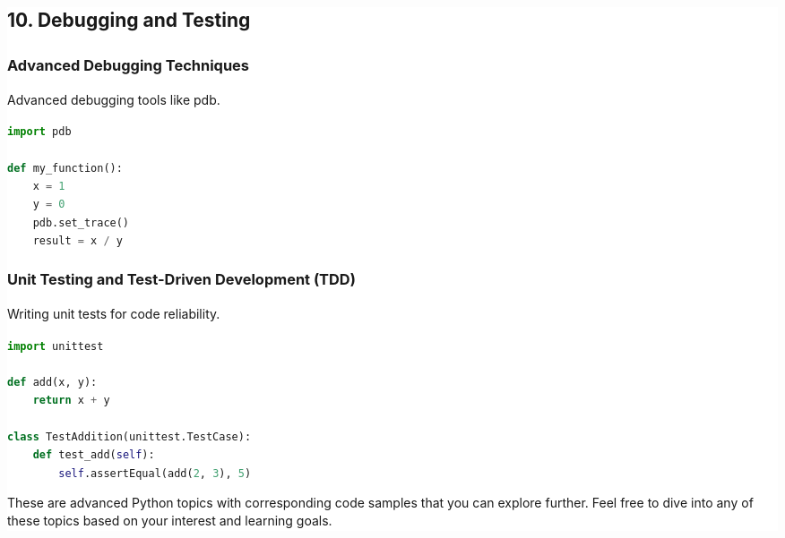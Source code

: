 ## 10. Debugging and Testing

### Advanced Debugging Techniques

Advanced debugging tools like pdb.

```python
import pdb

def my_function():
    x = 1
    y = 0
    pdb.set_trace()
    result = x / y
```

### Unit Testing and Test-Driven Development (TDD)

Writing unit tests for code reliability.

```python
import unittest

def add(x, y):
    return x + y

class TestAddition(unittest.TestCase):
    def test_add(self):
        self.assertEqual(add(2, 3), 5)
```

These are advanced Python topics with corresponding code samples that you can explore further. Feel free to dive into any of these topics based on your interest and learning goals.
```
